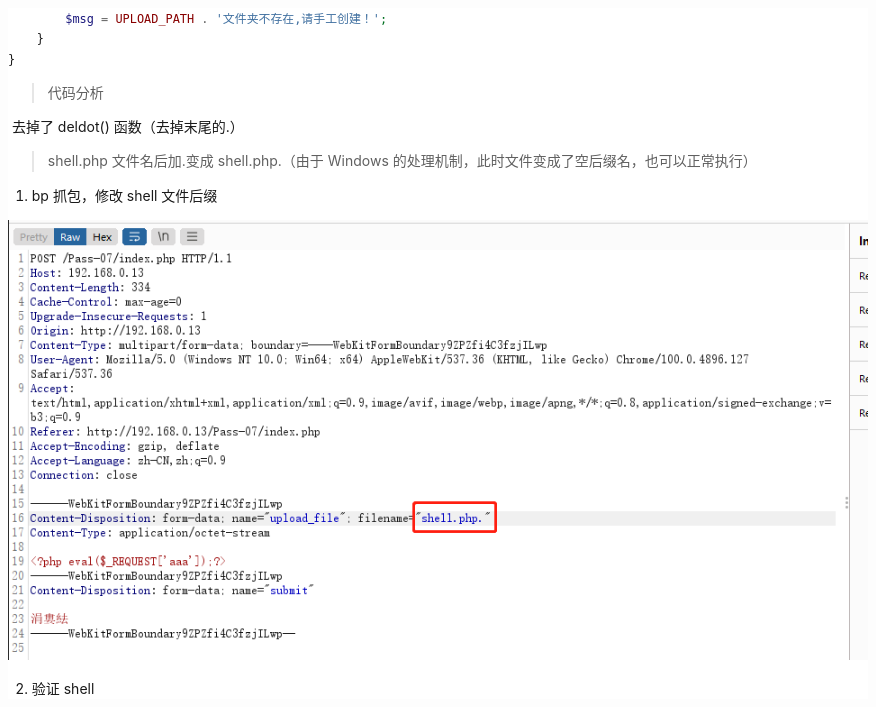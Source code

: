 ```php
        $msg = UPLOAD_PATH . '文件夹不存在,请手工创建！';
    }
}
```
> 代码分析

​	去掉了 deldot() 函数（去掉末尾的.）

> shell.php 文件名后加.变成 shell.php.（由于 Windows 的处理机制，此时文件变成了空后缀名，也可以正常执行）

1. bp 抓包，修改 shell 文件后缀

![](../../img/文件上传/2022-05-25-23-54-29.png)
    
2. 验证 shell
